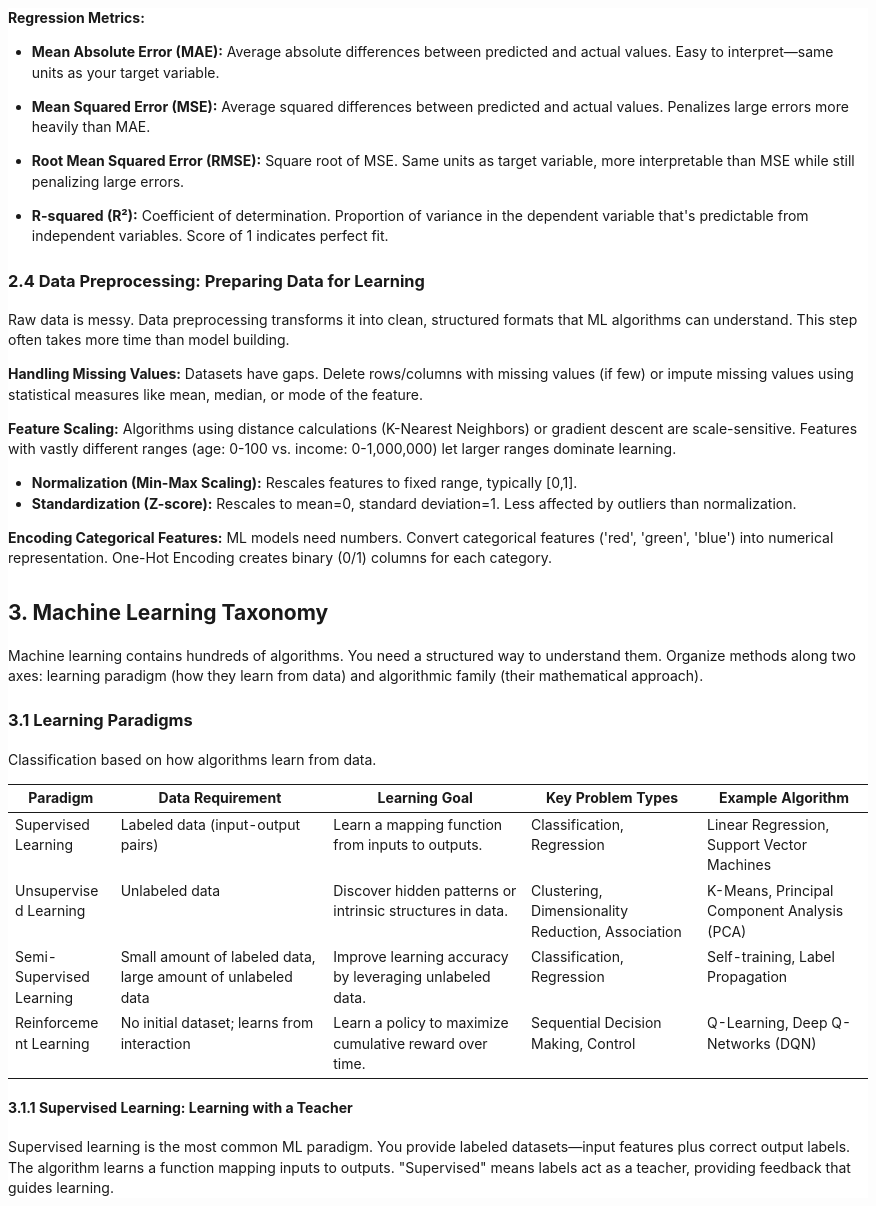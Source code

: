 **Regression Metrics:**

- **Mean Absolute Error (MAE):** Average absolute differences between predicted and actual values. Easy to interpret—same units as your target variable.

- **Mean Squared Error (MSE):** Average squared differences between predicted and actual values. Penalizes large errors more heavily than MAE.

- **Root Mean Squared Error (RMSE):** Square root of MSE. Same units as target variable, more interpretable than MSE while still penalizing large errors.

- **R-squared (R²):** Coefficient of determination. Proportion of variance in the dependent variable that's predictable from independent variables. Score of 1 indicates perfect fit.

### 2.4 Data Preprocessing: Preparing Data for Learning
Raw data is messy. Data preprocessing transforms it into clean, structured formats that ML algorithms can understand. This step often takes more time than model building.

**Handling Missing Values:** Datasets have gaps. Delete rows/columns with missing values (if few) or impute missing values using statistical measures like mean, median, or mode of the feature.

**Feature Scaling:** Algorithms using distance calculations (K-Nearest Neighbors) or gradient descent are scale-sensitive. Features with vastly different ranges (age: 0-100 vs. income: 0-1,000,000) let larger ranges dominate learning.

- **Normalization (Min-Max Scaling):** Rescales features to fixed range, typically [0,1].
- **Standardization (Z-score):** Rescales to mean=0, standard deviation=1. Less affected by outliers than normalization.

**Encoding Categorical Features:** ML models need numbers. Convert categorical features ('red', 'green', 'blue') into numerical representation. One-Hot Encoding creates binary (0/1) columns for each category.

## 3. Machine Learning Taxonomy
Machine learning contains hundreds of algorithms. You need a structured way to understand them. Organize methods along two axes: learning paradigm (how they learn from data) and algorithmic family (their mathematical approach).

### 3.1 Learning Paradigms
Classification based on how algorithms learn from data.

| Paradigm | Data Requirement | Learning Goal | Key Problem Types | Example Algorithm |
|-----------|------------------|---------------|-------------------|-------------------|
| Supervised Learning | Labeled data (input-output pairs) | Learn a mapping function from inputs to outputs. | Classification, Regression | Linear Regression, Support Vector Machines |
| Unsupervised Learning | Unlabeled data | Discover hidden patterns or intrinsic structures in data. | Clustering, Dimensionality Reduction, Association | K-Means, Principal Component Analysis (PCA) |
| Semi-Supervised Learning | Small amount of labeled data, large amount of unlabeled data | Improve learning accuracy by leveraging unlabeled data. | Classification, Regression | Self-training, Label Propagation |
| Reinforcement Learning | No initial dataset; learns from interaction | Learn a policy to maximize cumulative reward over time. | Sequential Decision Making, Control | Q-Learning, Deep Q-Networks (DQN) |
#### 3.1.1 Supervised Learning: Learning with a Teacher
Supervised learning is the most common ML paradigm. You provide labeled datasets—input features plus correct output labels. The algorithm learns a function mapping inputs to outputs. "Supervised" means labels act as a teacher, providing feedback that guides learning.
